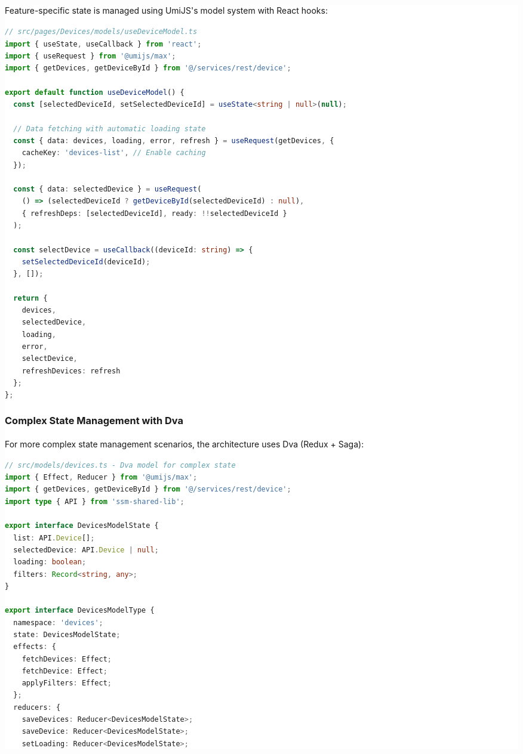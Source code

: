 Feature-specific state is managed using UmiJS's model system with React hooks:

```typescript
// src/pages/Devices/models/useDeviceModel.ts
import { useState, useCallback } from 'react';
import { useRequest } from '@umijs/max';
import { getDevices, getDeviceById } from '@/services/rest/device';

export default function useDeviceModel() {
  const [selectedDeviceId, setSelectedDeviceId] = useState<string | null>(null);

  // Data fetching with automatic loading state
  const { data: devices, loading, error, refresh } = useRequest(getDevices, {
    cacheKey: 'devices-list', // Enable caching
  });

  const { data: selectedDevice } = useRequest(
    () => (selectedDeviceId ? getDeviceById(selectedDeviceId) : null),
    { refreshDeps: [selectedDeviceId], ready: !!selectedDeviceId }
  );

  const selectDevice = useCallback((deviceId: string) => {
    setSelectedDeviceId(deviceId);
  }, []);

  return {
    devices,
    selectedDevice,
    loading,
    error,
    selectDevice,
    refreshDevices: refresh
  };
};
```

### Complex State Management with Dva

For more complex state management scenarios, the architecture uses Dva (Redux + Saga):

```typescript
// src/models/devices.ts - Dva model for complex state
import { Effect, Reducer } from '@umijs/max';
import { getDevices, getDeviceById } from '@/services/rest/device';
import type { API } from 'ssm-shared-lib';

export interface DevicesModelState {
  list: API.Device[];
  selectedDevice: API.Device | null;
  loading: boolean;
  filters: Record<string, any>;
}

export interface DevicesModelType {
  namespace: 'devices';
  state: DevicesModelState;
  effects: {
    fetchDevices: Effect;
    fetchDevice: Effect;
    applyFilters: Effect;
  };
  reducers: {
    saveDevices: Reducer<DevicesModelState>;
    saveDevice: Reducer<DevicesModelState>;
    setLoading: Reducer<DevicesModelState>;
```

  [key: string]: any;